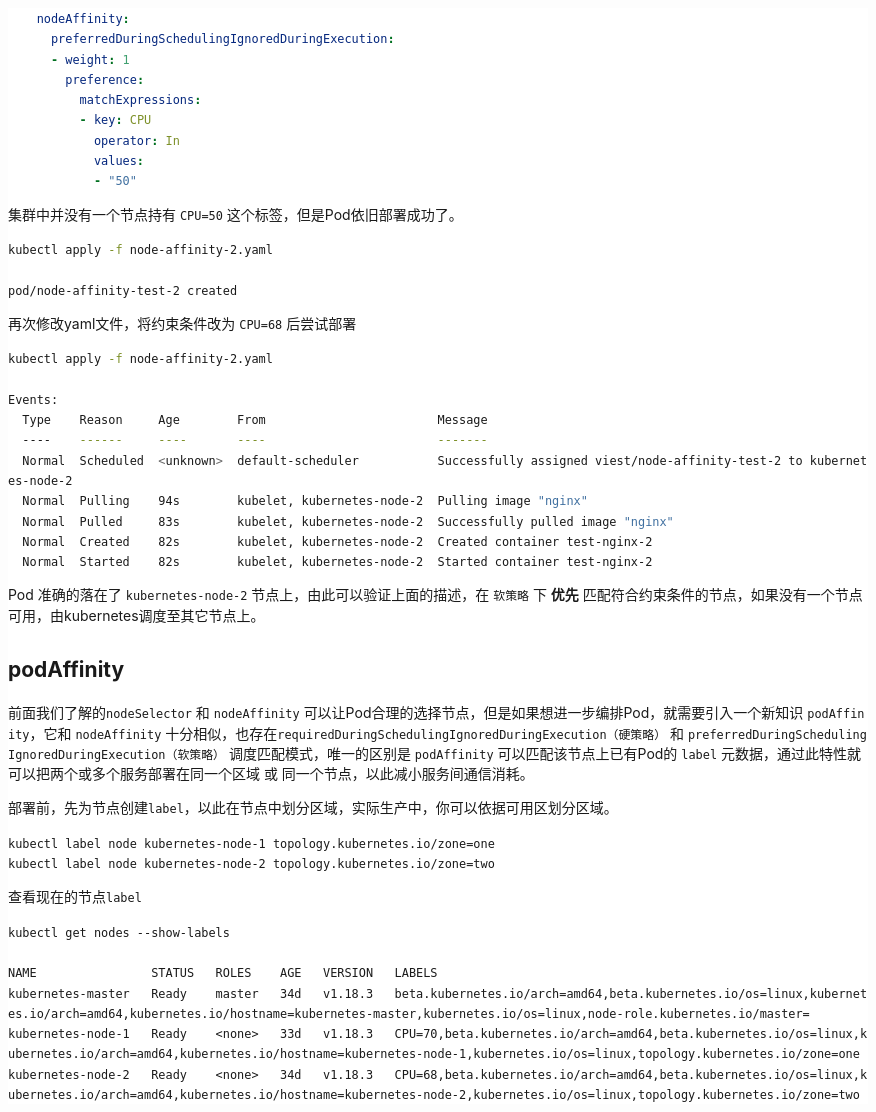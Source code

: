 ```yaml
    nodeAffinity:
      preferredDuringSchedulingIgnoredDuringExecution:
      - weight: 1
        preference:
          matchExpressions:
          - key: CPU
            operator: In
            values:
            - "50"
```

集群中并没有一个节点持有 `CPU=50` 这个标签，但是Pod依旧部署成功了。

```bash
kubectl apply -f node-affinity-2.yaml
 
pod/node-affinity-test-2 created
```

再次修改yaml文件，将约束条件改为 `CPU=68` 后尝试部署

```bash
kubectl apply -f node-affinity-2.yaml
 
Events:
  Type    Reason     Age        From                        Message
  ----    ------     ----       ----                        -------
  Normal  Scheduled  <unknown>  default-scheduler           Successfully assigned viest/node-affinity-test-2 to kubernetes-node-2
  Normal  Pulling    94s        kubelet, kubernetes-node-2  Pulling image "nginx"
  Normal  Pulled     83s        kubelet, kubernetes-node-2  Successfully pulled image "nginx"
  Normal  Created    82s        kubelet, kubernetes-node-2  Created container test-nginx-2
  Normal  Started    82s        kubelet, kubernetes-node-2  Started container test-nginx-2
```

Pod 准确的落在了 `kubernetes-node-2` 节点上，由此可以验证上面的描述，在 `软策略` 下 **优先** 匹配符合约束条件的节点，如果没有一个节点可用，由kubernetes调度至其它节点上。

## podAffinity

前面我们了解的`nodeSelector` 和 `nodeAffinity` 可以让Pod合理的选择节点，但是如果想进一步编排Pod，就需要引入一个新知识 `podAffinity`，它和 `nodeAffinity` 十分相似，也存在`requiredDuringSchedulingIgnoredDuringExecution（硬策略）` 和 `preferredDuringSchedulingIgnoredDuringExecution（软策略）` 调度匹配模式，唯一的区别是 `podAffinity` 可以匹配该节点上已有Pod的 `label` 元数据，通过此特性就可以把两个或多个服务部署在同一个区域 或 同一个节点，以此减小服务间通信消耗。

部署前，先为节点创建`label`，以此在节点中划分区域，实际生产中，你可以依据可用区划分区域。

```bash
kubectl label node kubernetes-node-1 topology.kubernetes.io/zone=one
kubectl label node kubernetes-node-2 topology.kubernetes.io/zone=two
```

查看现在的节点`label`

```
kubectl get nodes --show-labels
 
NAME                STATUS   ROLES    AGE   VERSION   LABELS
kubernetes-master   Ready    master   34d   v1.18.3   beta.kubernetes.io/arch=amd64,beta.kubernetes.io/os=linux,kubernetes.io/arch=amd64,kubernetes.io/hostname=kubernetes-master,kubernetes.io/os=linux,node-role.kubernetes.io/master=
kubernetes-node-1   Ready    <none>   33d   v1.18.3   CPU=70,beta.kubernetes.io/arch=amd64,beta.kubernetes.io/os=linux,kubernetes.io/arch=amd64,kubernetes.io/hostname=kubernetes-node-1,kubernetes.io/os=linux,topology.kubernetes.io/zone=one
kubernetes-node-2   Ready    <none>   34d   v1.18.3   CPU=68,beta.kubernetes.io/arch=amd64,beta.kubernetes.io/os=linux,kubernetes.io/arch=amd64,kubernetes.io/hostname=kubernetes-node-2,kubernetes.io/os=linux,topology.kubernetes.io/zone=two
```
